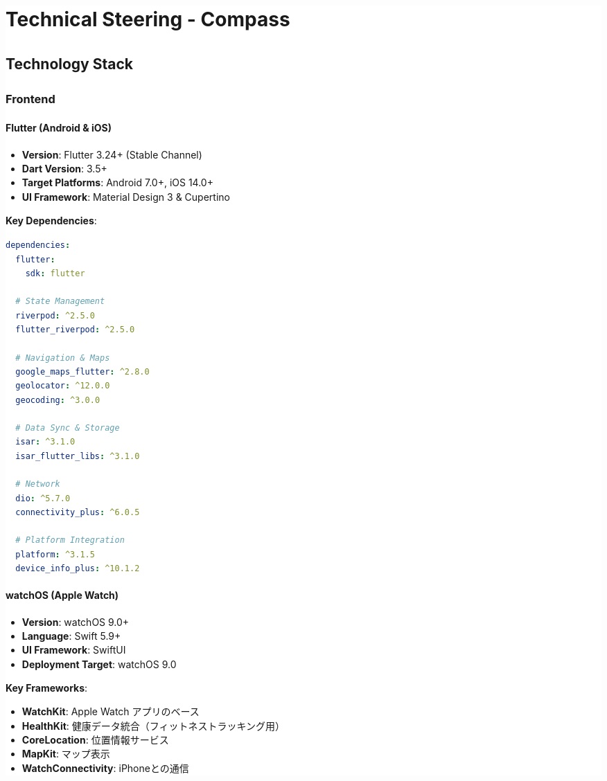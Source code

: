 # Technical Steering - Compass

## Technology Stack

### Frontend

#### Flutter (Android & iOS)
- **Version**: Flutter 3.24+ (Stable Channel)
- **Dart Version**: 3.5+
- **Target Platforms**: Android 7.0+, iOS 14.0+
- **UI Framework**: Material Design 3 & Cupertino

**Key Dependencies**:
```yaml
dependencies:
  flutter:
    sdk: flutter
  
  # State Management
  riverpod: ^2.5.0
  flutter_riverpod: ^2.5.0
  
  # Navigation & Maps
  google_maps_flutter: ^2.8.0
  geolocator: ^12.0.0
  geocoding: ^3.0.0
  
  # Data Sync & Storage
  isar: ^3.1.0
  isar_flutter_libs: ^3.1.0
  
  # Network
  dio: ^5.7.0
  connectivity_plus: ^6.0.5
  
  # Platform Integration
  platform: ^3.1.5
  device_info_plus: ^10.1.2
```

#### watchOS (Apple Watch)
- **Version**: watchOS 9.0+
- **Language**: Swift 5.9+
- **UI Framework**: SwiftUI
- **Deployment Target**: watchOS 9.0

**Key Frameworks**:
- **WatchKit**: Apple Watch アプリのベース
- **HealthKit**: 健康データ統合（フィットネストラッキング用）
- **CoreLocation**: 位置情報サービス
- **MapKit**: マップ表示
- **WatchConnectivity**: iPhoneとの通信
